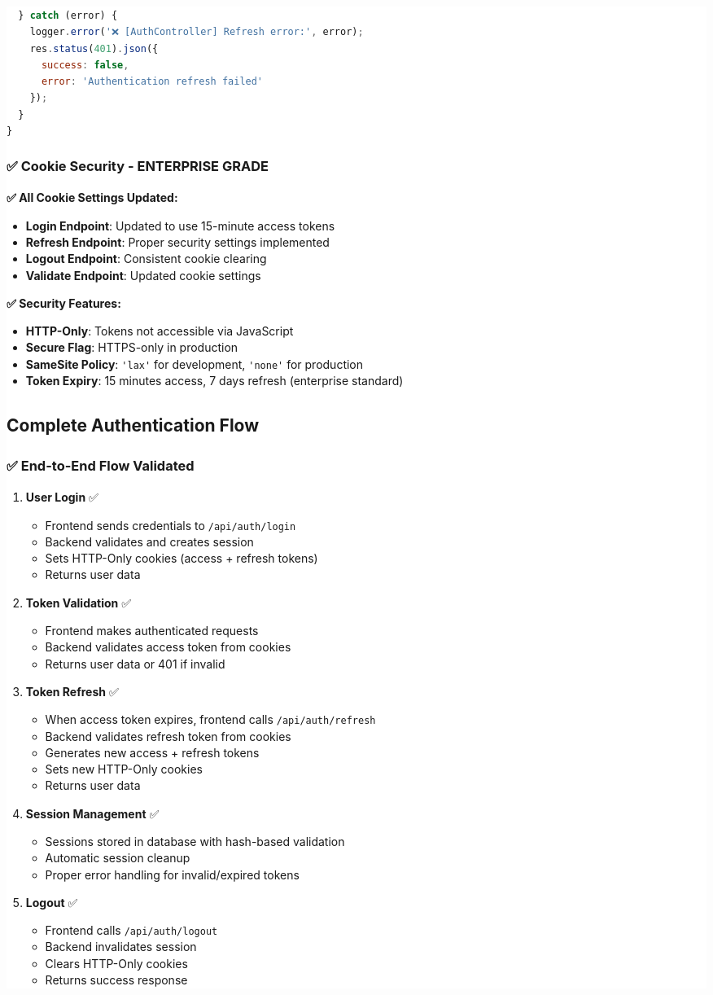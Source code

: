 ```javascript
  } catch (error) {
    logger.error('❌ [AuthController] Refresh error:', error);
    res.status(401).json({
      success: false,
      error: 'Authentication refresh failed'
    });
  }
}
```

### ✅ **Cookie Security - ENTERPRISE GRADE**

**✅ All Cookie Settings Updated:**
- **Login Endpoint**: Updated to use 15-minute access tokens
- **Refresh Endpoint**: Proper security settings implemented
- **Logout Endpoint**: Consistent cookie clearing
- **Validate Endpoint**: Updated cookie settings

**✅ Security Features:**
- **HTTP-Only**: Tokens not accessible via JavaScript
- **Secure Flag**: HTTPS-only in production
- **SameSite Policy**: `'lax'` for development, `'none'` for production
- **Token Expiry**: 15 minutes access, 7 days refresh (enterprise standard)

## Complete Authentication Flow

### ✅ **End-to-End Flow Validated**

1. **User Login** ✅
   - Frontend sends credentials to `/api/auth/login`
   - Backend validates and creates session
   - Sets HTTP-Only cookies (access + refresh tokens)
   - Returns user data

2. **Token Validation** ✅
   - Frontend makes authenticated requests
   - Backend validates access token from cookies
   - Returns user data or 401 if invalid

3. **Token Refresh** ✅
   - When access token expires, frontend calls `/api/auth/refresh`
   - Backend validates refresh token from cookies
   - Generates new access + refresh tokens
   - Sets new HTTP-Only cookies
   - Returns user data

4. **Session Management** ✅
   - Sessions stored in database with hash-based validation
   - Automatic session cleanup
   - Proper error handling for invalid/expired tokens

5. **Logout** ✅
   - Frontend calls `/api/auth/logout`
   - Backend invalidates session
   - Clears HTTP-Only cookies
   - Returns success response
